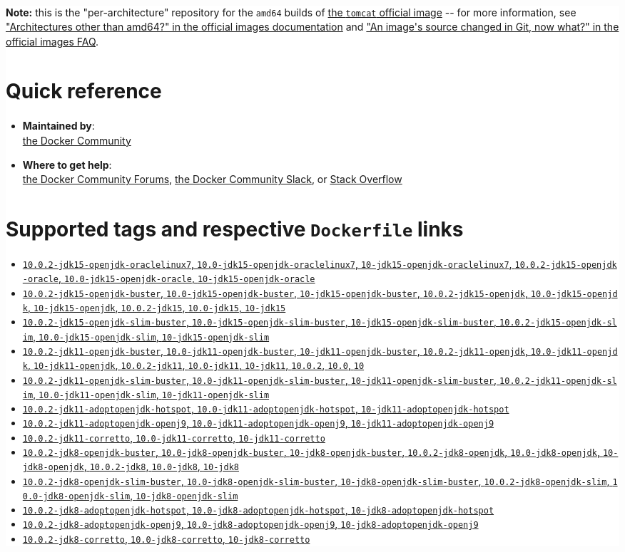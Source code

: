 

**Note:** this is the "per-architecture" repository for the `amd64` builds of [the `tomcat` official image](https://hub.docker.com/_/tomcat) -- for more information, see ["Architectures other than amd64?" in the official images documentation](https://github.com/docker-library/official-images#architectures-other-than-amd64) and ["An image's source changed in Git, now what?" in the official images FAQ](https://github.com/docker-library/faq#an-images-source-changed-in-git-now-what).

# Quick reference

-	**Maintained by**:  
	[the Docker Community](https://github.com/docker-library/tomcat)

-	**Where to get help**:  
	[the Docker Community Forums](https://forums.docker.com/), [the Docker Community Slack](https://dockr.ly/slack), or [Stack Overflow](https://stackoverflow.com/search?tab=newest&q=docker)

# Supported tags and respective `Dockerfile` links

-	[`10.0.2-jdk15-openjdk-oraclelinux7`, `10.0-jdk15-openjdk-oraclelinux7`, `10-jdk15-openjdk-oraclelinux7`, `10.0.2-jdk15-openjdk-oracle`, `10.0-jdk15-openjdk-oracle`, `10-jdk15-openjdk-oracle`](https://github.com/docker-library/tomcat/blob/e98fbf51f7adfd1ca1f235a52918a3969e3fdfda/10.0/jdk15/openjdk-oraclelinux7/Dockerfile)
-	[`10.0.2-jdk15-openjdk-buster`, `10.0-jdk15-openjdk-buster`, `10-jdk15-openjdk-buster`, `10.0.2-jdk15-openjdk`, `10.0-jdk15-openjdk`, `10-jdk15-openjdk`, `10.0.2-jdk15`, `10.0-jdk15`, `10-jdk15`](https://github.com/docker-library/tomcat/blob/e98fbf51f7adfd1ca1f235a52918a3969e3fdfda/10.0/jdk15/openjdk-buster/Dockerfile)
-	[`10.0.2-jdk15-openjdk-slim-buster`, `10.0-jdk15-openjdk-slim-buster`, `10-jdk15-openjdk-slim-buster`, `10.0.2-jdk15-openjdk-slim`, `10.0-jdk15-openjdk-slim`, `10-jdk15-openjdk-slim`](https://github.com/docker-library/tomcat/blob/e98fbf51f7adfd1ca1f235a52918a3969e3fdfda/10.0/jdk15/openjdk-slim-buster/Dockerfile)
-	[`10.0.2-jdk11-openjdk-buster`, `10.0-jdk11-openjdk-buster`, `10-jdk11-openjdk-buster`, `10.0.2-jdk11-openjdk`, `10.0-jdk11-openjdk`, `10-jdk11-openjdk`, `10.0.2-jdk11`, `10.0-jdk11`, `10-jdk11`, `10.0.2`, `10.0`, `10`](https://github.com/docker-library/tomcat/blob/e98fbf51f7adfd1ca1f235a52918a3969e3fdfda/10.0/jdk11/openjdk-buster/Dockerfile)
-	[`10.0.2-jdk11-openjdk-slim-buster`, `10.0-jdk11-openjdk-slim-buster`, `10-jdk11-openjdk-slim-buster`, `10.0.2-jdk11-openjdk-slim`, `10.0-jdk11-openjdk-slim`, `10-jdk11-openjdk-slim`](https://github.com/docker-library/tomcat/blob/e98fbf51f7adfd1ca1f235a52918a3969e3fdfda/10.0/jdk11/openjdk-slim-buster/Dockerfile)
-	[`10.0.2-jdk11-adoptopenjdk-hotspot`, `10.0-jdk11-adoptopenjdk-hotspot`, `10-jdk11-adoptopenjdk-hotspot`](https://github.com/docker-library/tomcat/blob/e98fbf51f7adfd1ca1f235a52918a3969e3fdfda/10.0/jdk11/adoptopenjdk-hotspot/Dockerfile)
-	[`10.0.2-jdk11-adoptopenjdk-openj9`, `10.0-jdk11-adoptopenjdk-openj9`, `10-jdk11-adoptopenjdk-openj9`](https://github.com/docker-library/tomcat/blob/e98fbf51f7adfd1ca1f235a52918a3969e3fdfda/10.0/jdk11/adoptopenjdk-openj9/Dockerfile)
-	[`10.0.2-jdk11-corretto`, `10.0-jdk11-corretto`, `10-jdk11-corretto`](https://github.com/docker-library/tomcat/blob/e98fbf51f7adfd1ca1f235a52918a3969e3fdfda/10.0/jdk11/corretto/Dockerfile)
-	[`10.0.2-jdk8-openjdk-buster`, `10.0-jdk8-openjdk-buster`, `10-jdk8-openjdk-buster`, `10.0.2-jdk8-openjdk`, `10.0-jdk8-openjdk`, `10-jdk8-openjdk`, `10.0.2-jdk8`, `10.0-jdk8`, `10-jdk8`](https://github.com/docker-library/tomcat/blob/e98fbf51f7adfd1ca1f235a52918a3969e3fdfda/10.0/jdk8/openjdk-buster/Dockerfile)
-	[`10.0.2-jdk8-openjdk-slim-buster`, `10.0-jdk8-openjdk-slim-buster`, `10-jdk8-openjdk-slim-buster`, `10.0.2-jdk8-openjdk-slim`, `10.0-jdk8-openjdk-slim`, `10-jdk8-openjdk-slim`](https://github.com/docker-library/tomcat/blob/e98fbf51f7adfd1ca1f235a52918a3969e3fdfda/10.0/jdk8/openjdk-slim-buster/Dockerfile)
-	[`10.0.2-jdk8-adoptopenjdk-hotspot`, `10.0-jdk8-adoptopenjdk-hotspot`, `10-jdk8-adoptopenjdk-hotspot`](https://github.com/docker-library/tomcat/blob/e98fbf51f7adfd1ca1f235a52918a3969e3fdfda/10.0/jdk8/adoptopenjdk-hotspot/Dockerfile)
-	[`10.0.2-jdk8-adoptopenjdk-openj9`, `10.0-jdk8-adoptopenjdk-openj9`, `10-jdk8-adoptopenjdk-openj9`](https://github.com/docker-library/tomcat/blob/e98fbf51f7adfd1ca1f235a52918a3969e3fdfda/10.0/jdk8/adoptopenjdk-openj9/Dockerfile)
-	[`10.0.2-jdk8-corretto`, `10.0-jdk8-corretto`, `10-jdk8-corretto`](https://github.com/docker-library/tomcat/blob/e98fbf51f7adfd1ca1f235a52918a3969e3fdfda/10.0/jdk8/corretto/Dockerfile)